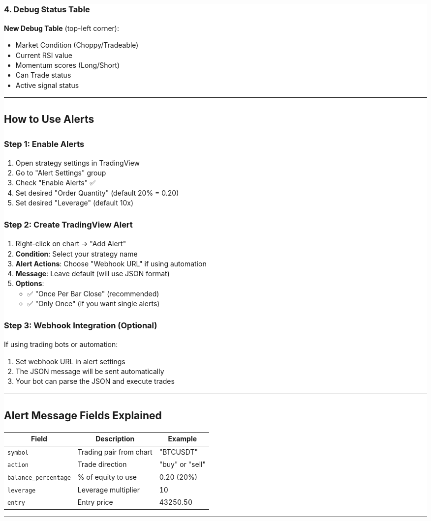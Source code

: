 ### 4. Debug Status Table

**New Debug Table** (top-left corner):
- Market Condition (Choppy/Tradeable)
- Current RSI value
- Momentum scores (Long/Short)
- Can Trade status
- Active signal status

---

## How to Use Alerts

### Step 1: Enable Alerts
1. Open strategy settings in TradingView
2. Go to "Alert Settings" group
3. Check "Enable Alerts" ✅
4. Set desired "Order Quantity" (default 20% = 0.20)
5. Set desired "Leverage" (default 10x)

### Step 2: Create TradingView Alert
1. Right-click on chart → "Add Alert"
2. **Condition**: Select your strategy name
3. **Alert Actions**: Choose "Webhook URL" if using automation
4. **Message**: Leave default (will use JSON format)
5. **Options**: 
   - ✅ "Once Per Bar Close" (recommended)
   - ✅ "Only Once" (if you want single alerts)

### Step 3: Webhook Integration (Optional)
If using trading bots or automation:
1. Set webhook URL in alert settings
2. The JSON message will be sent automatically
3. Your bot can parse the JSON and execute trades

---

## Alert Message Fields Explained

| Field | Description | Example |
|-------|-------------|---------|
| `symbol` | Trading pair from chart | "BTCUSDT" |
| `action` | Trade direction | "buy" or "sell" |
| `balance_percentage` | % of equity to use | 0.20 (20%) |
| `leverage` | Leverage multiplier | 10 |
| `entry` | Entry price | 43250.50 |

---